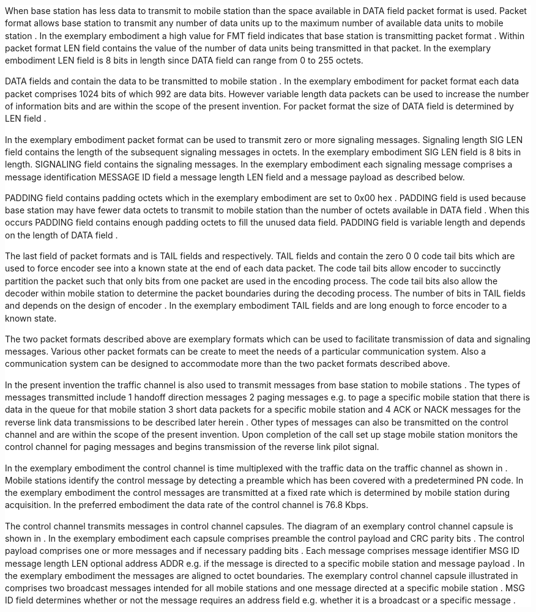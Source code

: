 When base station has less data to transmit to mobile station than the space available in DATA field packet format is used. Packet format allows base station to transmit any number of data units up to the maximum number of available data units to mobile station . In the exemplary embodiment a high value for FMT field indicates that base station is transmitting packet format . Within packet format LEN field contains the value of the number of data units being transmitted in that packet. In the exemplary embodiment LEN field is 8 bits in length since DATA field can range from 0 to 255 octets.

DATA fields and contain the data to be transmitted to mobile station . In the exemplary embodiment for packet format each data packet comprises 1024 bits of which 992 are data bits. However variable length data packets can be used to increase the number of information bits and are within the scope of the present invention. For packet format the size of DATA field is determined by LEN field .

In the exemplary embodiment packet format can be used to transmit zero or more signaling messages. Signaling length SIG LEN field contains the length of the subsequent signaling messages in octets. In the exemplary embodiment SIG LEN field is 8 bits in length. SIGNALING field contains the signaling messages. In the exemplary embodiment each signaling message comprises a message identification MESSAGE ID field a message length LEN field and a message payload as described below.

PADDING field contains padding octets which in the exemplary embodiment are set to 0x00 hex . PADDING field is used because base station may have fewer data octets to transmit to mobile station than the number of octets available in DATA field . When this occurs PADDING field contains enough padding octets to fill the unused data field. PADDING field is variable length and depends on the length of DATA field .

The last field of packet formats and is TAIL fields and respectively. TAIL fields and contain the zero 0 0 code tail bits which are used to force encoder see into a known state at the end of each data packet. The code tail bits allow encoder to succinctly partition the packet such that only bits from one packet are used in the encoding process. The code tail bits also allow the decoder within mobile station to determine the packet boundaries during the decoding process. The number of bits in TAIL fields and depends on the design of encoder . In the exemplary embodiment TAIL fields and are long enough to force encoder to a known state.

The two packet formats described above are exemplary formats which can be used to facilitate transmission of data and signaling messages. Various other packet formats can be create to meet the needs of a particular communication system. Also a communication system can be designed to accommodate more than the two packet formats described above.

In the present invention the traffic channel is also used to transmit messages from base station to mobile stations . The types of messages transmitted include 1 handoff direction messages 2 paging messages e.g. to page a specific mobile station that there is data in the queue for that mobile station 3 short data packets for a specific mobile station and 4 ACK or NACK messages for the reverse link data transmissions to be described later herein . Other types of messages can also be transmitted on the control channel and are within the scope of the present invention. Upon completion of the call set up stage mobile station monitors the control channel for paging messages and begins transmission of the reverse link pilot signal.

In the exemplary embodiment the control channel is time multiplexed with the traffic data on the traffic channel as shown in . Mobile stations identify the control message by detecting a preamble which has been covered with a predetermined PN code. In the exemplary embodiment the control messages are transmitted at a fixed rate which is determined by mobile station during acquisition. In the preferred embodiment the data rate of the control channel is 76.8 Kbps.

The control channel transmits messages in control channel capsules. The diagram of an exemplary control channel capsule is shown in . In the exemplary embodiment each capsule comprises preamble the control payload and CRC parity bits . The control payload comprises one or more messages and if necessary padding bits . Each message comprises message identifier MSG ID message length LEN optional address ADDR e.g. if the message is directed to a specific mobile station and message payload . In the exemplary embodiment the messages are aligned to octet boundaries. The exemplary control channel capsule illustrated in comprises two broadcast messages intended for all mobile stations and one message directed at a specific mobile station . MSG ID field determines whether or not the message requires an address field e.g. whether it is a broadcast or a specific message .
